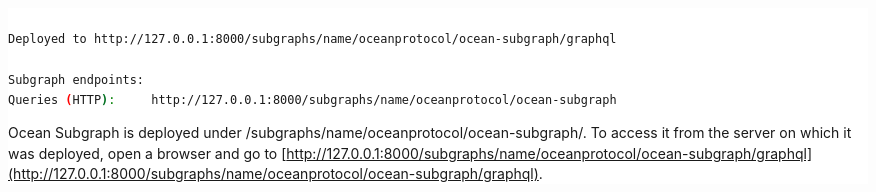```bash

Deployed to http://127.0.0.1:8000/subgraphs/name/oceanprotocol/ocean-subgraph/graphql

Subgraph endpoints:
Queries (HTTP):     http://127.0.0.1:8000/subgraphs/name/oceanprotocol/ocean-subgraph
```

Ocean Subgraph is deployed under /subgraphs/name/oceanprotocol/ocean-subgraph/. To access it from the server on which it was deployed, open a browser and go to [http://127.0.0.1:8000/subgraphs/name/oceanprotocol/ocean-subgraph/graphql](http://127.0.0.1:8000/subgraphs/name/oceanprotocol/ocean-subgraph/graphql).
